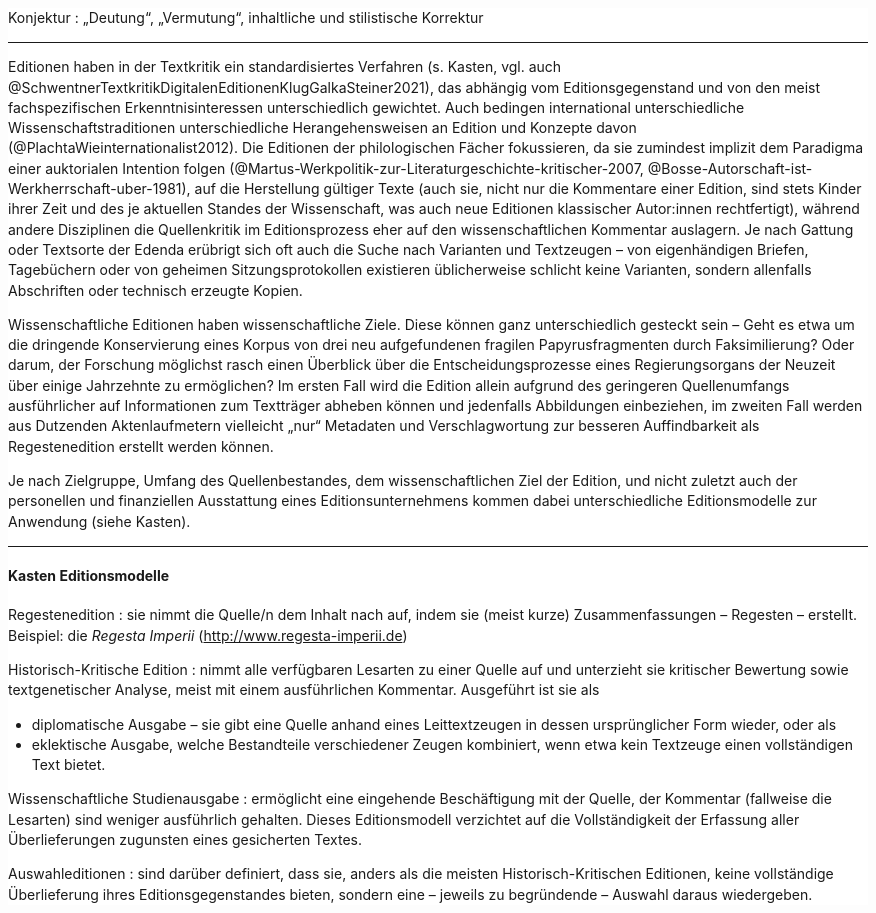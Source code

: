 Konjektur
: „Deutung“, „Vermutung“, inhaltliche und stilistische Korrektur
  
___

Editionen haben in der Textkritik ein standardisiertes Verfahren (s. Kasten, vgl. auch @SchwentnerTextkritikDigitalenEditionenKlugGalkaSteiner2021), das abhängig vom Editionsgegenstand und von den meist fachspezifischen Erkenntnisinteressen unterschiedlich gewichtet. Auch bedingen international unterschiedliche Wissenschaftstraditionen unterschiedliche Herangehensweisen an Edition und Konzepte davon (@PlachtaWieinternationalist2012). Die Editionen der philologischen Fächer fokussieren, da sie zumindest implizit dem Paradigma einer auktorialen Intention folgen (@Martus-Werkpolitik-zur-Literaturgeschichte-kritischer-2007, @Bosse-Autorschaft-ist-Werkherrschaft-uber-1981), auf die Herstellung gültiger Texte (auch sie, nicht nur die Kommentare einer Edition, sind stets Kinder ihrer Zeit und des je aktuellen Standes der Wissenschaft, was auch neue Editionen klassischer Autor:innen rechtfertigt), während andere Disziplinen die Quellenkritik im Editionsprozess eher auf den wissenschaftlichen Kommentar auslagern. Je nach Gattung oder Textsorte der Edenda erübrigt sich oft auch die Suche nach Varianten und Textzeugen – von eigenhändigen Briefen, Tagebüchern oder von geheimen Sitzungsprotokollen existieren üblicherweise schlicht keine Varianten, sondern allenfalls Abschriften oder technisch erzeugte Kopien. 

Wissenschaftliche Editionen haben wissenschaftliche Ziele. Diese können ganz unterschiedlich gesteckt sein – Geht es etwa um die dringende Konservierung eines Korpus von drei neu aufgefundenen fragilen Papyrusfragmenten durch Faksimilierung? Oder darum, der Forschung möglichst rasch einen Überblick über die Entscheidungsprozesse eines Regierungsorgans der Neuzeit über einige Jahrzehnte zu ermöglichen? Im ersten Fall wird die Edition allein aufgrund des geringeren Quellenumfangs ausführlicher auf Informationen zum Textträger abheben können und jedenfalls Abbildungen einbeziehen, im zweiten Fall werden aus Dutzenden Aktenlaufmetern vielleicht „nur“ Metadaten und Verschlagwortung zur besseren Auffindbarkeit als Regestenedition erstellt werden können. 

Je nach Zielgruppe, Umfang des Quellenbestandes, dem wissenschaftlichen Ziel der Edition, und nicht zuletzt auch der personellen und finanziellen Ausstattung eines Editionsunternehmens kommen dabei unterschiedliche Editionsmodelle zur Anwendung (siehe Kasten). 

___
#### Kasten Editionsmodelle

Regestenedition
: sie nimmt die Quelle/n dem Inhalt nach auf, indem sie (meist kurze) Zusammenfassungen – Regesten – erstellt. Beispiel: die *Regesta Imperii* (<http://www.regesta-imperii.de>)

Historisch-Kritische Edition
: nimmt alle verfügbaren Lesarten zu einer Quelle auf und unterzieht sie kritischer Bewertung sowie textgenetischer Analyse, meist mit einem ausführlichen Kommentar. Ausgeführt ist sie als

  - diplomatische Ausgabe – sie gibt eine Quelle anhand eines Leittextzeugen in dessen ursprünglicher Form wieder, oder als 
  - eklektische Ausgabe, welche Bestandteile verschiedener Zeugen kombiniert, wenn etwa kein Textzeuge einen vollständigen Text bietet. 

Wissenschaftliche Studienausgabe
: ermöglicht eine eingehende Beschäftigung mit der Quelle, der Kommentar (fallweise die Lesarten) sind weniger ausführlich gehalten. Dieses Editionsmodell verzichtet auf die Vollständigkeit der Erfassung aller Überlieferungen zugunsten eines gesicherten Textes.

Auswahleditionen
: sind darüber definiert, dass sie, anders als die meisten Historisch-Kritischen Editionen, keine vollständige Überlieferung ihres Editionsgegenstandes bieten, sondern eine – jeweils zu begründende – Auswahl daraus wiedergeben.
